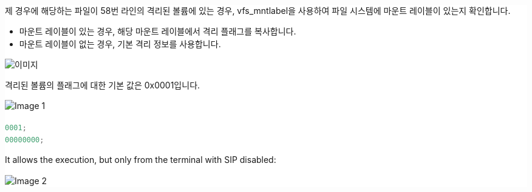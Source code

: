 

<ins class="adsbygoogle"
     style="display:block"
     data-ad-client="ca-pub-4877378276818686"
     data-ad-slot="1107185301"
     data-ad-format="auto"
     data-full-width-responsive="true"></ins>

<script>
     (adsbygoogle = window.adsbygoogle || []).push({});
</script>

제 경우에 해당하는 파일이 58번 라인의 격리된 볼륨에 있는 경우, vfs_mntlabel을 사용하여 파일 시스템에 마운트 레이블이 있는지 확인합니다.

- 마운트 레이블이 있는 경우, 해당 마운트 레이블에서 격리 플래그를 복사합니다.
- 마운트 레이블이 없는 경우, 기본 격리 정보를 사용합니다.

![이미지](/assets/img/2024-06-30-SnakeAppleVIIAntivirus_74.png)

격리된 볼륨의 플래그에 대한 기본 값은 0x0001입니다.



<ins class="adsbygoogle"
     style="display:block"
     data-ad-client="ca-pub-4877378276818686"
     data-ad-slot="1107185301"
     data-ad-format="auto"
     data-full-width-responsive="true"></ins>

<script>
     (adsbygoogle = window.adsbygoogle || []).push({});
</script>

![Image 1](/assets/img/2024-06-30-SnakeAppleVIIAntivirus_75.png)

```js
0001;
00000000;
```

It allows the execution, but only from the terminal with SIP disabled:

![Image 2](/assets/img/2024-06-30-SnakeAppleVIIAntivirus_76.png)



<ins class="adsbygoogle"
     style="display:block"
     data-ad-client="ca-pub-4877378276818686"
     data-ad-slot="1107185301"
     data-ad-format="auto"
     data-full-width-responsive="true"></ins>

<script>
     (adsbygoogle = window.adsbygoogle || []).push({});
</script>
